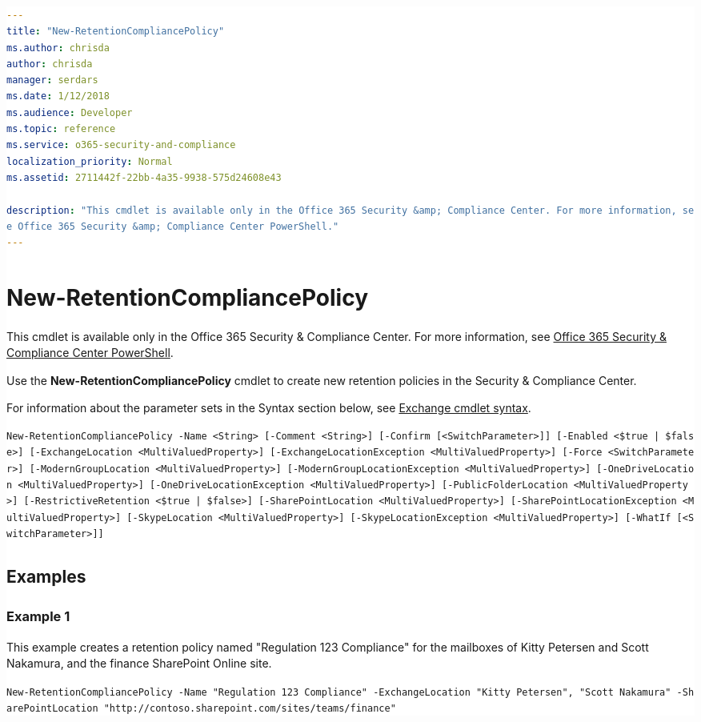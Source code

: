```yaml
---
title: "New-RetentionCompliancePolicy"
ms.author: chrisda
author: chrisda
manager: serdars
ms.date: 1/12/2018
ms.audience: Developer
ms.topic: reference
ms.service: o365-security-and-compliance
localization_priority: Normal
ms.assetid: 2711442f-22bb-4a35-9938-575d24608e43

description: "This cmdlet is available only in the Office 365 Security &amp; Compliance Center. For more information, see Office 365 Security &amp; Compliance Center PowerShell."
---
```


# New-RetentionCompliancePolicy

This cmdlet is available only in the Office 365 Security &amp; Compliance Center. For more information, see [Office 365 Security &amp; Compliance Center PowerShell](https://technet.microsoft.com/library/mt587091.aspx). 
  
Use the **New-RetentionCompliancePolicy** cmdlet to create new retention policies in the Security &amp; Compliance Center.
  
For information about the parameter sets in the Syntax section below, see [Exchange cmdlet syntax](https://technet.microsoft.com/library/bb123552.aspx). 
  
```
New-RetentionCompliancePolicy -Name <String> [-Comment <String>] [-Confirm [<SwitchParameter>]] [-Enabled <$true | $false>] [-ExchangeLocation <MultiValuedProperty>] [-ExchangeLocationException <MultiValuedProperty>] [-Force <SwitchParameter>] [-ModernGroupLocation <MultiValuedProperty>] [-ModernGroupLocationException <MultiValuedProperty>] [-OneDriveLocation <MultiValuedProperty>] [-OneDriveLocationException <MultiValuedProperty>] [-PublicFolderLocation <MultiValuedProperty>] [-RestrictiveRetention <$true | $false>] [-SharePointLocation <MultiValuedProperty>] [-SharePointLocationException <MultiValuedProperty>] [-SkypeLocation <MultiValuedProperty>] [-SkypeLocationException <MultiValuedProperty>] [-WhatIf [<SwitchParameter>]]

```

## Examples
<a name="Examples"> </a>

### Example 1

This example creates a retention policy named "Regulation 123 Compliance" for the mailboxes of Kitty Petersen and Scott Nakamura, and the finance SharePoint Online site.
  
```
New-RetentionCompliancePolicy -Name "Regulation 123 Compliance" -ExchangeLocation "Kitty Petersen", "Scott Nakamura" -SharePointLocation "http://contoso.sharepoint.com/sites/teams/finance"
```
